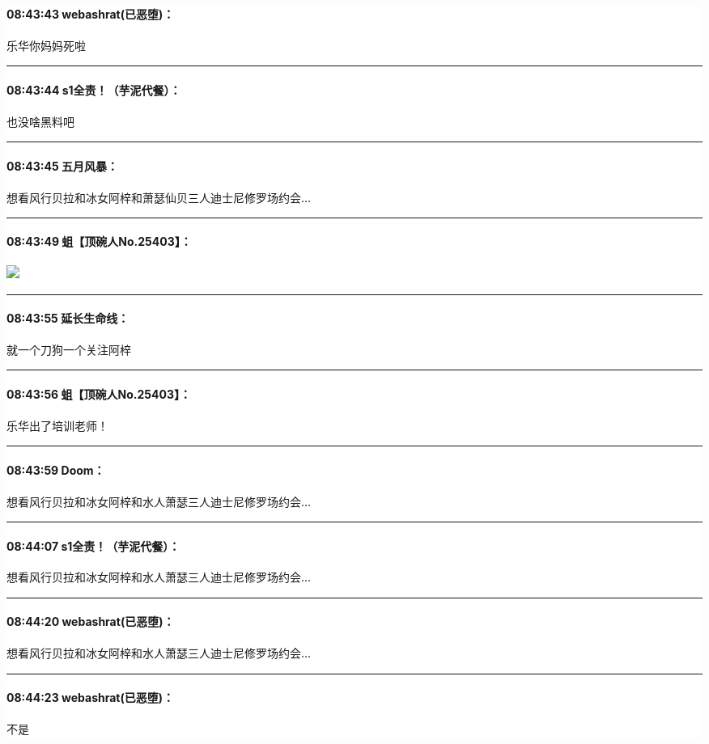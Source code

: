 #### 08:43:43  webashrat(已恶堕)：

乐华你妈妈死啦

*****

#### 08:43:44  s1全责！（芋泥代餐）：

也没啥黑料吧

*****

#### 08:43:45  五月风暴：

想看风行贝拉和冰女阿梓和萧瑟仙贝三人迪士尼修罗场约会...

*****

#### 08:43:49  蛆【顶碗人No.25403】：

![](http://gchat.qpic.cn/gchatpic_new/794594593/614391357-2199660012-0A20F71E0FC916D749228D59D4996BE3/0?term=2")

*****

#### 08:43:55  延长生命线：

就一个刀狗一个关注阿梓

*****

#### 08:43:56  蛆【顶碗人No.25403】：

乐华出了培训老师！

*****

#### 08:43:59  Doom：

想看风行贝拉和冰女阿梓和水人萧瑟三人迪士尼修罗场约会...

*****

#### 08:44:07  s1全责！（芋泥代餐）：

想看风行贝拉和冰女阿梓和水人萧瑟三人迪士尼修罗场约会...

*****

#### 08:44:20  webashrat(已恶堕)：

想看风行贝拉和冰女阿梓和水人萧瑟三人迪士尼修罗场约会...

*****

#### 08:44:23  webashrat(已恶堕)：

不是
